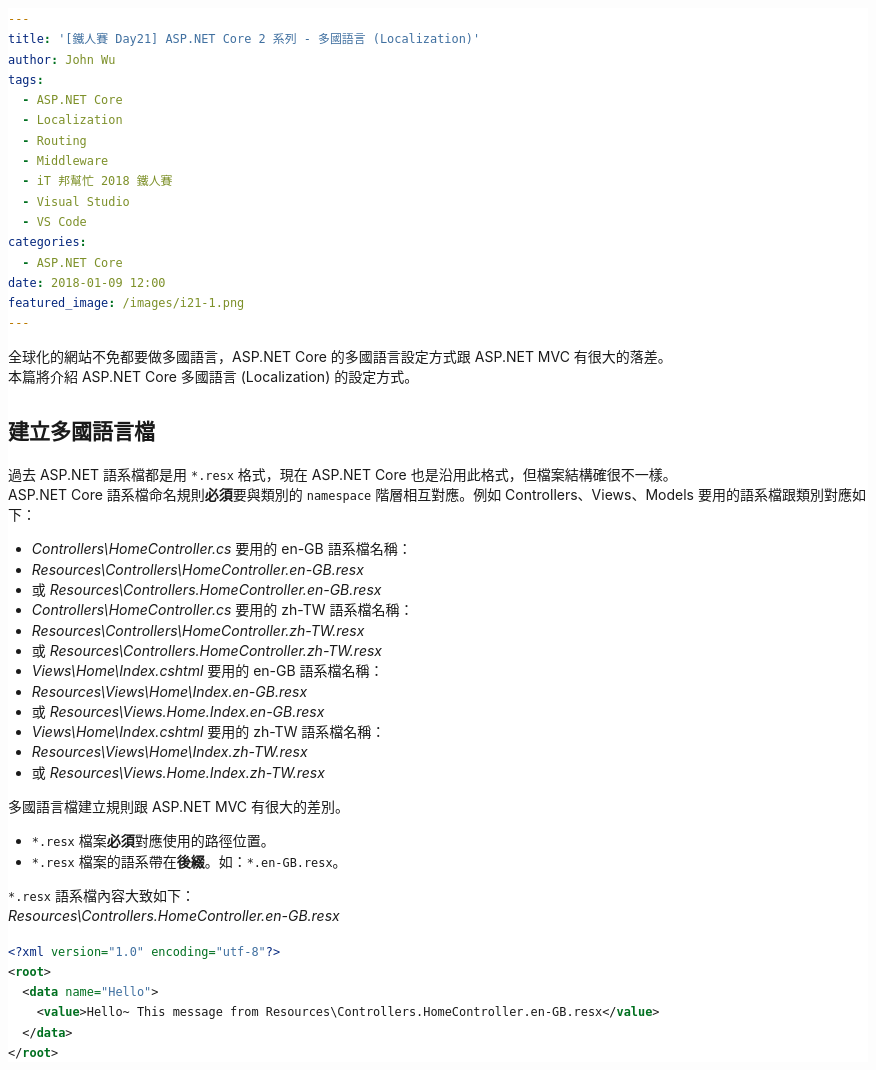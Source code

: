 ```yaml
---
title: '[鐵人賽 Day21] ASP.NET Core 2 系列 - 多國語言 (Localization)'
author: John Wu
tags:
  - ASP.NET Core
  - Localization
  - Routing
  - Middleware
  - iT 邦幫忙 2018 鐵人賽
  - Visual Studio
  - VS Code
categories:
  - ASP.NET Core
date: 2018-01-09 12:00
featured_image: /images/i21-1.png
---
```


全球化的網站不免都要做多國語言，ASP.NET Core 的多國語言設定方式跟 ASP.NET MVC 有很大的落差。  
本篇將介紹 ASP.NET Core 多國語言 (Localization) 的設定方式。  



## 建立多國語言檔

過去 ASP.NET 語系檔都是用 `*.resx` 格式，現在 ASP.NET Core 也是沿用此格式，但檔案結構確很不一樣。  
ASP.NET Core 語系檔命名規則**必須**要與類別的 `namespace` 階層相互對應。例如 Controllers、Views、Models 要用的語系檔跟類別對應如下：
* *Controllers\HomeController.cs* 要用的 en-GB 語系檔名稱：  
 * *Resources\Controllers\HomeController.en-GB.resx*  
 * 或 *Resources\Controllers.HomeController.en-GB.resx*  
* *Controllers\HomeController.cs* 要用的 zh-TW 語系檔名稱：  
 * *Resources\Controllers\HomeController.zh-TW.resx*  
 * 或 *Resources\Controllers.HomeController.zh-TW.resx*   
* *Views\Home\Index.cshtml* 要用的 en-GB 語系檔名稱：  
 * *Resources\Views\Home\Index.en-GB.resx*  
 * 或 *Resources\Views.Home.Index.en-GB.resx*   
* *Views\Home\Index.cshtml* 要用的 zh-TW 語系檔名稱：  
 * *Resources\Views\Home\Index.zh-TW.resx*  
 * 或 *Resources\Views.Home.Index.zh-TW.resx*   

多國語言檔建立規則跟 ASP.NET MVC 有很大的差別。  
* `*.resx` 檔案**必須**對應使用的路徑位置。  
* `*.resx` 檔案的語系帶在**後綴**。如：`*.en-GB.resx`。  

`*.resx` 語系檔內容大致如下：  
*Resources\Controllers.HomeController.en-GB.resx*  
```xml
<?xml version="1.0" encoding="utf-8"?>
<root>
  <data name="Hello">
    <value>Hello~ This message from Resources\Controllers.HomeController.en-GB.resx</value>
  </data>
</root>
```
